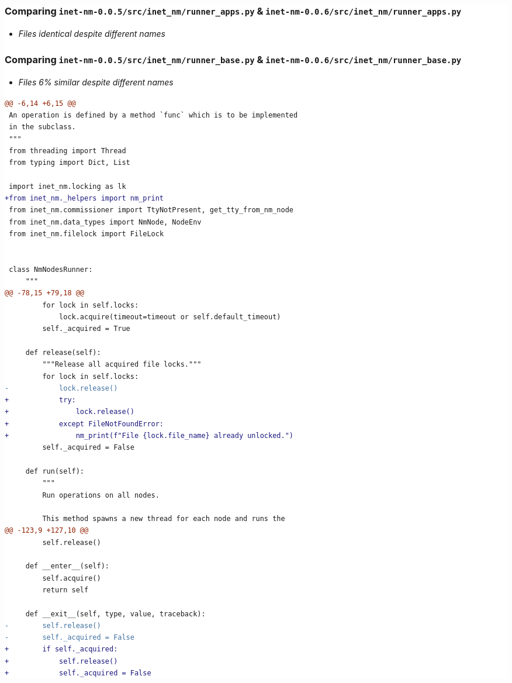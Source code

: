 
### Comparing `inet-nm-0.0.5/src/inet_nm/runner_apps.py` & `inet-nm-0.0.6/src/inet_nm/runner_apps.py`

 * *Files identical despite different names*

### Comparing `inet-nm-0.0.5/src/inet_nm/runner_base.py` & `inet-nm-0.0.6/src/inet_nm/runner_base.py`

 * *Files 6% similar despite different names*

```diff
@@ -6,14 +6,15 @@
 An operation is defined by a method `func` which is to be implemented
 in the subclass.
 """
 from threading import Thread
 from typing import Dict, List
 
 import inet_nm.locking as lk
+from inet_nm._helpers import nm_print
 from inet_nm.commissioner import TtyNotPresent, get_tty_from_nm_node
 from inet_nm.data_types import NmNode, NodeEnv
 from inet_nm.filelock import FileLock
 
 
 class NmNodesRunner:
     """
@@ -78,15 +79,18 @@
         for lock in self.locks:
             lock.acquire(timeout=timeout or self.default_timeout)
         self._acquired = True
 
     def release(self):
         """Release all acquired file locks."""
         for lock in self.locks:
-            lock.release()
+            try:
+                lock.release()
+            except FileNotFoundError:
+                nm_print(f"File {lock.file_name} already unlocked.")
         self._acquired = False
 
     def run(self):
         """
         Run operations on all nodes.
 
         This method spawns a new thread for each node and runs the
@@ -123,9 +127,10 @@
         self.release()
 
     def __enter__(self):
         self.acquire()
         return self
 
     def __exit__(self, type, value, traceback):
-        self.release()
-        self._acquired = False
+        if self._acquired:
+            self.release()
+            self._acquired = False
```
